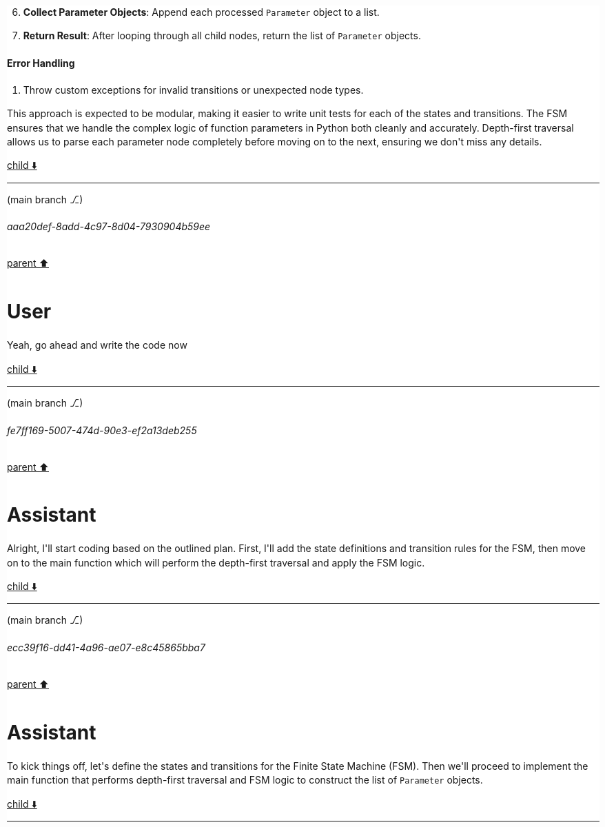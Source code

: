 6. **Collect Parameter Objects**: Append each processed `Parameter` object to a list.

7. **Return Result**: After looping through all child nodes, return the list of `Parameter` objects.

#### Error Handling

1. Throw custom exceptions for invalid transitions or unexpected node types.
  
This approach is expected to be modular, making it easier to write unit tests for each of the states and transitions. The FSM ensures that we handle the complex logic of function parameters in Python both cleanly and accurately. Depth-first traversal allows us to parse each parameter node completely before moving on to the next, ensuring we don't miss any details.

[child ⬇️](#aaa20def-8add-4c97-8d04-7930904b59ee)

---

(main branch ⎇)
###### aaa20def-8add-4c97-8d04-7930904b59ee
[parent ⬆️](#c6ce9189-ab31-4647-978b-3fa638dc6661)
# User

Yeah, go ahead and write the code now

[child ⬇️](#fe7ff169-5007-474d-90e3-ef2a13deb255)

---

(main branch ⎇)
###### fe7ff169-5007-474d-90e3-ef2a13deb255
[parent ⬆️](#aaa20def-8add-4c97-8d04-7930904b59ee)
# Assistant

Alright, I'll start coding based on the outlined plan. First, I'll add the state definitions and transition rules for the FSM, then move on to the main function which will perform the depth-first traversal and apply the FSM logic.

[child ⬇️](#ecc39f16-dd41-4a96-ae07-e8c45865bba7)

---

(main branch ⎇)
###### ecc39f16-dd41-4a96-ae07-e8c45865bba7
[parent ⬆️](#fe7ff169-5007-474d-90e3-ef2a13deb255)
# Assistant

To kick things off, let's define the states and transitions for the Finite State Machine (FSM). Then we'll proceed to implement the main function that performs depth-first traversal and FSM logic to construct the list of `Parameter` objects.

[child ⬇️](#45fa6c8d-1bf9-4949-b31d-e37ba6914b4a)

---